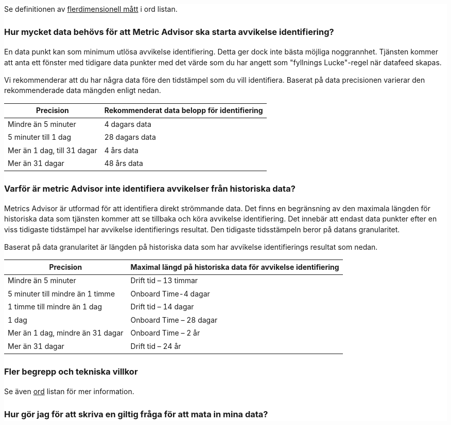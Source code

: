 Se definitionen av [flerdimensionell mått](glossary.md#multi-dimensional-metric)  i ord listan.

### <a name="how-much-data-is-needed-for-metrics-advisor-to-start-anomaly-detection"></a>Hur mycket data behövs för att Metric Advisor ska starta avvikelse identifiering?

En data punkt kan som minimum utlösa avvikelse identifiering. Detta ger dock inte bästa möjliga noggrannhet. Tjänsten kommer att anta ett fönster med tidigare data punkter med det värde som du har angett som "fyllnings Lucke"-regel när datafeed skapas.

Vi rekommenderar att du har några data före den tidstämpel som du vill identifiera.
Baserat på data precisionen varierar den rekommenderade data mängden enligt nedan.

| Precision | Rekommenderat data belopp för identifiering |
| ----------- | ------------------------------------- |
| Mindre än 5 minuter | 4 dagars data |
| 5 minuter till 1 dag | 28 dagars data |
| Mer än 1 dag, till 31 dagar | 4 års data |
| Mer än 31 dagar | 48 års data |

### <a name="why-metrics-advisor-doesnt-detect-anomalies-from-historical-data"></a>Varför är metric Advisor inte identifiera avvikelser från historiska data?

Metrics Advisor är utformad för att identifiera direkt strömmande data. Det finns en begränsning av den maximala längden för historiska data som tjänsten kommer att se tillbaka och köra avvikelse identifiering. Det innebär att endast data punkter efter en viss tidigaste tidstämpel har avvikelse identifierings resultat. Den tidigaste tidsstämpeln beror på datans granularitet.

Baserat på data granularitet är längden på historiska data som har avvikelse identifierings resultat som nedan.

| Precision | Maximal längd på historiska data för avvikelse identifiering |
| ----------- | ------------------------------------- |
| Mindre än 5 minuter | Drift tid – 13 timmar |
| 5 minuter till mindre än 1 timme | Onboard Time-4 dagar  |
| 1 timme till mindre än 1 dag | Drift tid – 14 dagar  |
| 1 dag | Onboard Time – 28 dagar  |
| Mer än 1 dag, mindre än 31 dagar | Onboard Time – 2 år  |
| Mer än 31 dagar | Drift tid – 24 år   |

### <a name="more-concepts-and-technical-terms"></a>Fler begrepp och tekniska villkor

Se även [ord](glossary.md) listan för mer information.

###  <a name="how-do-i-write-a-valid-query-for-ingesting-my-data"></a>Hur gör jag för att skriva en giltig fråga för att mata in mina data?  
